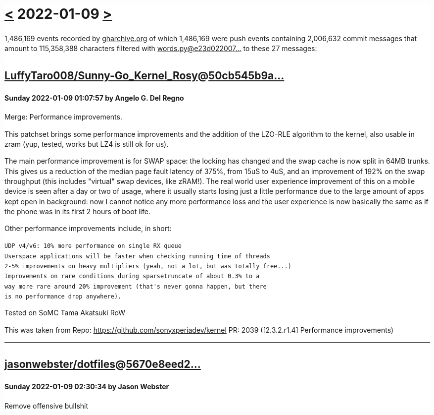 # [<](2022-01-08.md) 2022-01-09 [>](2022-01-10.md)

1,486,169 events recorded by [gharchive.org](https://www.gharchive.org/) of which 1,486,169 were push events containing 2,006,632 commit messages that amount to 115,358,388 characters filtered with [words.py@e23d022007...](https://github.com/defgsus/good-github/blob/e23d022007992279f9bcb3a9fd40126629d787e2/src/words.py) to these 27 messages:


## [LuffyTaro008/Sunny-Go_Kernel_Rosy](https://github.com/LuffyTaro008/Sunny-Go_Kernel_Rosy)@[50cb545b9a...](https://github.com/LuffyTaro008/Sunny-Go_Kernel_Rosy/commit/50cb545b9a6d2030aeef3026bf9762d6e1e5e4db)
#### Sunday 2022-01-09 01:07:57 by Angelo G. Del Regno

Merge: Performance improvements.

This patchset brings some performance improvements and the addition of the LZO-RLE
algorithm to the kernel, also usable in zram (yup, tested, works but LZ4 is still ok for us).

The main performance improvement is for SWAP space: the locking has changed and
the swap cache is now split in 64MB trunks.
This gives us a reduction of the median page fault latency of 375%, from 15uS to 4uS,
and an improvement of 192% on the swap throughput (this includes "virtual" swap
devices, like zRAM!). The real world user experience improvement of this on a mobile
device is seen after a day or two of usage, where it usually starts losing just a little
performance due to the large amount of apps kept open in background: now I cannot
notice any more performance loss and the user experience is now basically the same as
if the phone was in its first 2 hours of boot life.

Other performance improvements include, in short:

    UDP v4/v6: 10% more performance on single RX queue
    Userspace applications will be faster when checking running time of threads
    2-5% improvements on heavy multipliers (yeah, not a lot, but was totally free...)
    Improvements on rare conditions during sparsetruncate of about 0.3% to a
    way more rare around 20% improvement (that's never gonna happen, but there
    is no performance drop anywhere).

Tested on SoMC Tama Akatsuki RoW

This was taken from
Repo:
https://github.com/sonyxperiadev/kernel
PR: 2039 ([2.3.2.r1.4] Performance improvements)

---
## [jasonwebster/dotfiles](https://github.com/jasonwebster/dotfiles)@[5670e8eed2...](https://github.com/jasonwebster/dotfiles/commit/5670e8eed2c0080cd5bfa13bb469dae581652157)
#### Sunday 2022-01-09 02:30:34 by Jason Webster

Remove offensive bullshit
